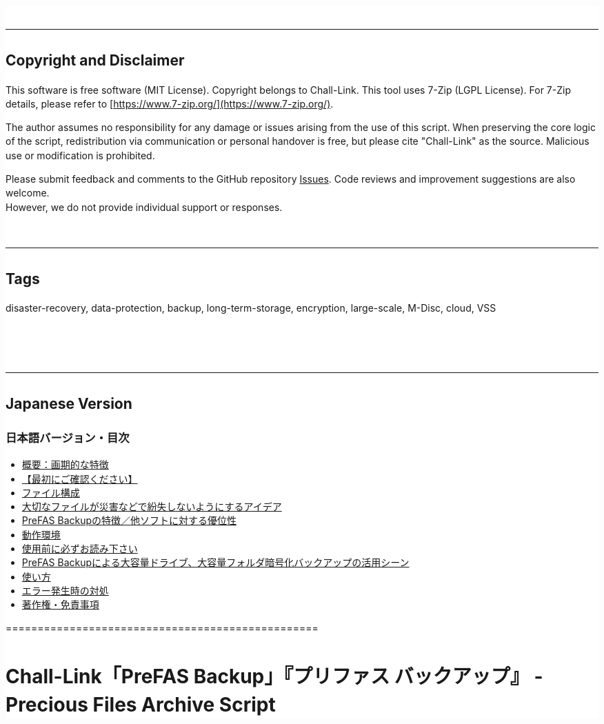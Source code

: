 &emsp; 

---
## Copyright and Disclaimer

This software is free software (MIT License). Copyright belongs to Chall-Link. This tool uses 7-Zip (LGPL License). For 7-Zip details, please refer to [https://www.7-zip.org/](https://www.7-zip.org/).

The author assumes no responsibility for any damage or issues arising from the use of this script. When preserving the core logic of the script, redistribution via communication or personal handover is free, but please cite "Chall-Link" as the source. Malicious use or modification is prohibited.

Please submit feedback and comments to the GitHub repository [Issues](https://github.com/Chall-Link/PreFAS-Backup/issues).
Code reviews and improvement suggestions are also welcome.  
However, we do not provide individual support or responses.  

&emsp; 

---
## Tags
disaster-recovery, data-protection, backup, long-term-storage, encryption, large-scale, M-Disc, cloud, VSS

&emsp; 

&nbsp;
&nbsp;

---

<h2 id="Japanese-Version">Japanese Version</h2>

### 日本語バージョン・目次

- [概要：画期的な特徴](#概要画期的な特徴)
- [【最初にご確認ください】](#最初にご確認ください)
- [ファイル構成](#ファイル構成)
- [大切なファイルが災害などで紛失しないようにするアイデア](#大切なファイルが災害などで紛失しないようにするアイデア)
- [PreFAS Backupの特徴／他ソフトに対する優位性](#prefas-backupの特徴他ソフトに対する優位性)
- [動作環境](#動作環境)
- [使用前に必ずお読み下さい](#使用前に必ずお読み下さい)
- [PreFAS Backupによる大容量ドライブ、大容量フォルダ暗号化バックアップの活用シーン](#prefas-backupによる大容量ドライブ大容量フォルダ暗号化バックアップの活用シーン)
- [使い方](#使い方)
- [エラー発生時の対処](#エラー発生時の対処)
- [著作権・免責事項](#著作権免責事項)

=================================================

# Chall-Link「PreFAS Backup」『プリファス バックアップ』 - Precious Files Archive Script
